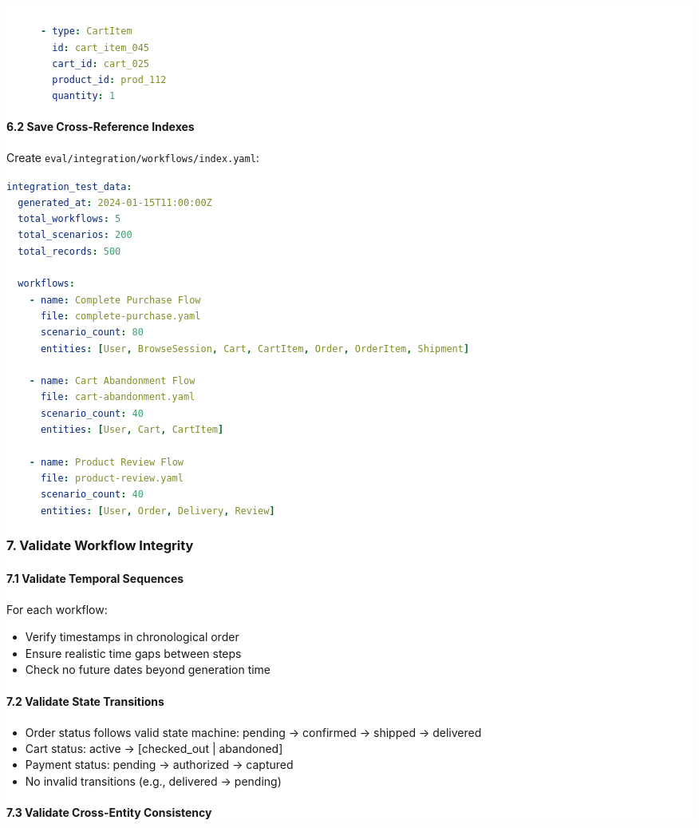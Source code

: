 ```yaml

      - type: CartItem
        id: cart_item_045
        cart_id: cart_025
        product_id: prod_112
        quantity: 1
```

#### 6.2 Save Cross-Reference Indexes

Create `eval/integration/workflows/index.yaml`:

```yaml
integration_test_data:
  generated_at: 2024-01-15T11:00:00Z
  total_workflows: 5
  total_scenarios: 200
  total_records: 500

  workflows:
    - name: Complete Purchase Flow
      file: complete-purchase.yaml
      scenario_count: 80
      entities: [User, BrowseSession, Cart, CartItem, Order, OrderItem, Shipment]

    - name: Cart Abandonment Flow
      file: cart-abandonment.yaml
      scenario_count: 40
      entities: [User, Cart, CartItem]

    - name: Product Review Flow
      file: product-review.yaml
      scenario_count: 40
      entities: [User, Order, Delivery, Review]
```

### 7. Validate Workflow Integrity

#### 7.1 Validate Temporal Sequences

For each workflow:
- Verify timestamps in chronological order
- Ensure realistic time gaps between steps
- Check no future dates beyond generation time

#### 7.2 Validate State Transitions

- Order status follows valid state machine: pending → confirmed → shipped → delivered
- Cart status: active → [checked_out | abandoned]
- Payment status: pending → authorized → captured
- No invalid transitions (e.g., delivered → pending)

#### 7.3 Validate Cross-Entity Consistency

